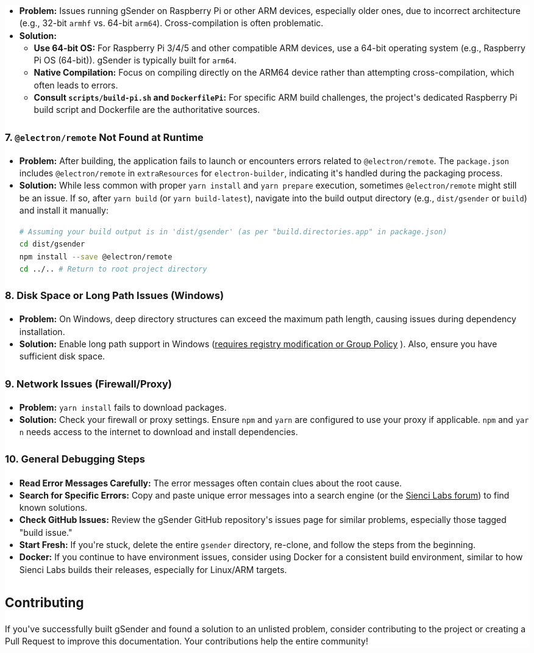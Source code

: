*   **Problem:** Issues running gSender on Raspberry Pi or other ARM devices, especially older ones, due to incorrect architecture (e.g., 32-bit `armhf` vs. 64-bit `arm64`). Cross-compilation is often problematic.
*   **Solution:**
    *   **Use 64-bit OS:** For Raspberry Pi 3/4/5 and other compatible ARM devices, use a 64-bit operating system (e.g., Raspberry Pi OS (64-bit)). gSender is typically built for `arm64`.
    *   **Native Compilation:** Focus on compiling directly on the ARM64 device rather than attempting cross-compilation, which often leads to errors.
    *   **Consult `scripts/build-pi.sh` and `DockerfilePi`:** For specific ARM build challenges, the project's dedicated Raspberry Pi build script and Dockerfile are the authoritative sources.

### 7. `@electron/remote` Not Found at Runtime

*   **Problem:** After building, the application fails to launch or encounters errors related to `@electron/remote`. The `package.json` includes `@electron/remote` in `extraResources` for `electron-builder`, indicating it's handled during the packaging process.
*   **Solution:** While less common with proper `yarn install` and `yarn prepare` execution, sometimes `@electron/remote` might still be an issue. If so, after `yarn build` (or `yarn build-latest`), navigate into the build output directory (e.g., `dist/gsender` or `build`) and install it manually:
    ```bash
    # Assuming your build output is in 'dist/gsender' (as per "build.directories.app" in package.json)
    cd dist/gsender
    npm install --save @electron/remote
    cd ../.. # Return to root project directory
    ```

### 8. Disk Space or Long Path Issues (Windows)

*   **Problem:** On Windows, deep directory structures can exceed the maximum path length, causing issues during dependency installation.
*   **Solution:** Enable long path support in Windows ([requires registry modification or Group Policy](https://learn.microsoft.com/en-us/windows/win32/fileio/maximum-file-path-limitation) ). Also, ensure you have sufficient disk space.

### 9. Network Issues (Firewall/Proxy)

*   **Problem:** `yarn install` fails to download packages.
*   **Solution:** Check your firewall or proxy settings. Ensure `npm` and `yarn` are configured to use your proxy if applicable. `npm` and `yarn` needs access to the internet to download and install dependencies.

### 10. General Debugging Steps

*   **Read Error Messages Carefully:** The error messages often contain clues about the root cause.
*   **Search for Specific Errors:** Copy and paste unique error messages into a search engine (or the [Sienci Labs forum](https://forum.sienci.com/)) to find known solutions.
*   **Check GitHub Issues:** Review the gSender GitHub repository's issues page for similar problems, especially those tagged "build issue."
*   **Start Fresh:** If you're stuck, delete the entire `gsender` directory, re-clone, and follow the steps from the beginning.
*   **Docker:** If you continue to have environment issues, consider using Docker for a consistent build environment, similar to how Sienci Labs builds their releases, especially for Linux/ARM targets.

## Contributing

If you've successfully built gSender and found a solution to an unlisted problem, consider contributing to the project or creating a Pull Request to improve this documentation. Your contributions help the entire community!
